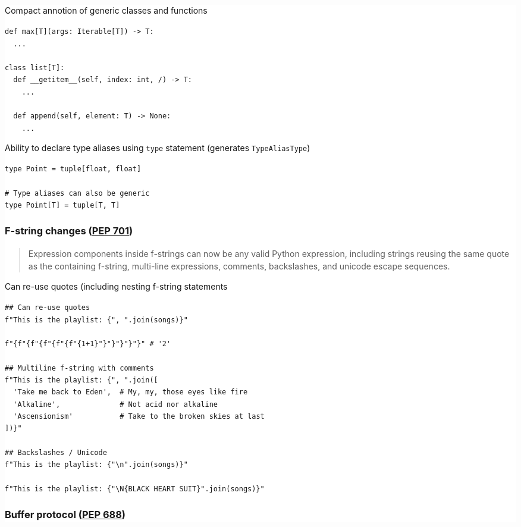 Compact annotion of generic classes and functions


```
def max[T](args: Iterable[T]) -> T:
  ...

class list[T]:
  def __getitem__(self, index: int, /) -> T:
    ...

  def append(self, element: T) -> None:
    ...
```
Ability to declare type aliases using `type` statement (generates `TypeAliasType`)


```
type Point = tuple[float, float]

# Type aliases can also be generic
type Point[T] = tuple[T, T]
```
### F-string changes ([PEP 701](https://peps.python.org/pep-0701/))


> Expression components inside f-strings can now be any valid Python expression, including strings reusing the same quote as the containing f-string, multi-line expressions, comments, backslashes, and unicode escape sequences.

Can re-use quotes (including nesting f-string statements


```
## Can re-use quotes
f"This is the playlist: {", ".join(songs)}"

f"{f"{f"{f"{f"{f"{1+1}"}"}"}"}"}" # '2'

## Multiline f-string with comments
f"This is the playlist: {", ".join([
  'Take me back to Eden',  # My, my, those eyes like fire
  'Alkaline',              # Not acid nor alkaline
  'Ascensionism'           # Take to the broken skies at last
])}"

## Backslashes / Unicode
f"This is the playlist: {"\n".join(songs)}"

f"This is the playlist: {"\N{BLACK HEART SUIT}".join(songs)}"
```
### Buffer protocol ([PEP 688](https://peps.python.org/pep-0688/))
